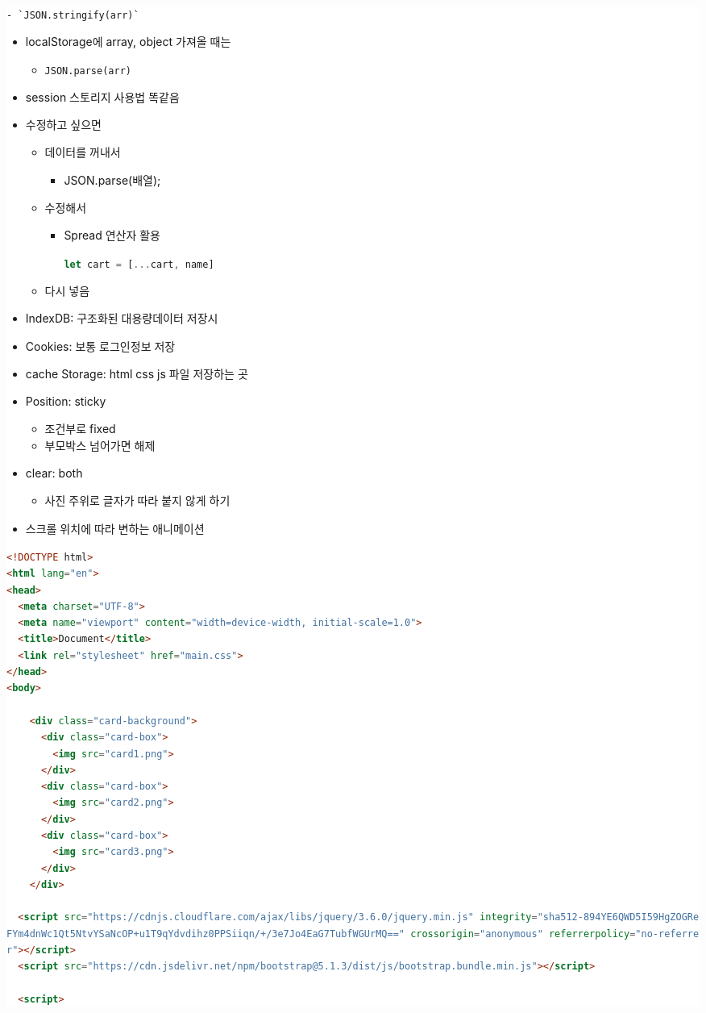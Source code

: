     - `JSON.stringify(arr)`

  - localStorage에 array, object 가져올 때는

    - `JSON.parse(arr)`

  - session 스토리지 사용법 똑같음

  - 수정하고 싶으면 

    - 데이터를 꺼내서

      - JSON.parse(배열); 

    - 수정해서 

      - Spread 연산자 활용

        ```js
        let cart = [...cart, name]
        ```

    - 다시 넣음

- IndexDB: 구조화된 대용량데이터 저장시

- Cookies: 보통 로그인정보 저장

- cache Storage: html css js 파일 저장하는 곳



- Position: sticky
  - 조건부로 fixed
  - 부모박스 넘어가면 해제

- clear: both
  - 사진 주위로 글자가 따라 붙지 않게 하기 



- 스크롤 위치에 따라 변하는 애니메이션

```html
<!DOCTYPE html>
<html lang="en">
<head>
  <meta charset="UTF-8">
  <meta name="viewport" content="width=device-width, initial-scale=1.0">
  <title>Document</title>
  <link rel="stylesheet" href="main.css">
</head>
<body>
  
  	<div class="card-background">
	  <div class="card-box">
		<img src="card1.png">
	  </div>
	  <div class="card-box">
		<img src="card2.png">
	  </div>
	  <div class="card-box">
		<img src="card3.png">
	  </div>
	</div>
	
  <script src="https://cdnjs.cloudflare.com/ajax/libs/jquery/3.6.0/jquery.min.js" integrity="sha512-894YE6QWD5I59HgZOGReFYm4dnWc1Qt5NtvYSaNcOP+u1T9qYdvdihz0PPSiiqn/+/3e7Jo4EaG7TubfWGUrMQ==" crossorigin="anonymous" referrerpolicy="no-referrer"></script>
  <script src="https://cdn.jsdelivr.net/npm/bootstrap@5.1.3/dist/js/bootstrap.bundle.min.js"></script>
	
  <script>
```